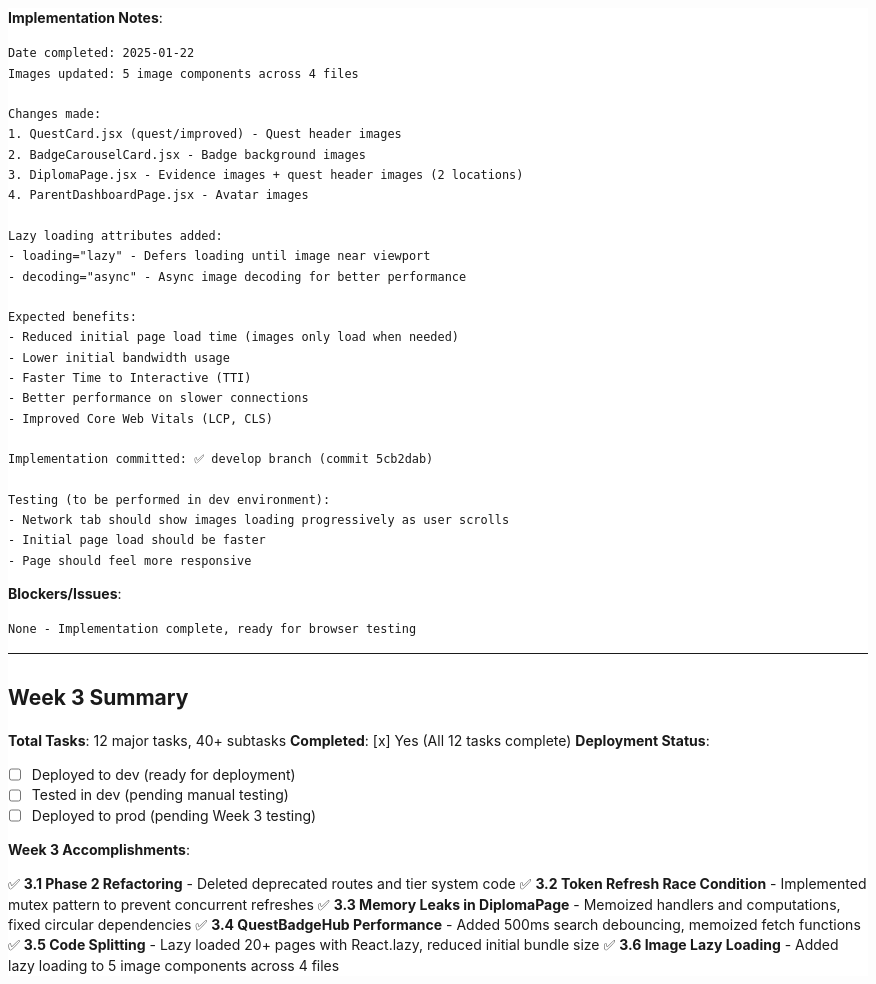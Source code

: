 **Implementation Notes**:
```
Date completed: 2025-01-22
Images updated: 5 image components across 4 files

Changes made:
1. QuestCard.jsx (quest/improved) - Quest header images
2. BadgeCarouselCard.jsx - Badge background images
3. DiplomaPage.jsx - Evidence images + quest header images (2 locations)
4. ParentDashboardPage.jsx - Avatar images

Lazy loading attributes added:
- loading="lazy" - Defers loading until image near viewport
- decoding="async" - Async image decoding for better performance

Expected benefits:
- Reduced initial page load time (images only load when needed)
- Lower initial bandwidth usage
- Faster Time to Interactive (TTI)
- Better performance on slower connections
- Improved Core Web Vitals (LCP, CLS)

Implementation committed: ✅ develop branch (commit 5cb2dab)

Testing (to be performed in dev environment):
- Network tab should show images loading progressively as user scrolls
- Initial page load should be faster
- Page should feel more responsive
```

**Blockers/Issues**:
```
None - Implementation complete, ready for browser testing
```

---

## Week 3 Summary

**Total Tasks**: 12 major tasks, 40+ subtasks
**Completed**: [x] Yes (All 12 tasks complete)
**Deployment Status**:
- [ ] Deployed to dev (ready for deployment)
- [ ] Tested in dev (pending manual testing)
- [ ] Deployed to prod (pending Week 3 testing)

**Week 3 Accomplishments**:

✅ **3.1 Phase 2 Refactoring** - Deleted deprecated routes and tier system code
✅ **3.2 Token Refresh Race Condition** - Implemented mutex pattern to prevent concurrent refreshes
✅ **3.3 Memory Leaks in DiplomaPage** - Memoized handlers and computations, fixed circular dependencies
✅ **3.4 QuestBadgeHub Performance** - Added 500ms search debouncing, memoized fetch functions
✅ **3.5 Code Splitting** - Lazy loaded 20+ pages with React.lazy, reduced initial bundle size
✅ **3.6 Image Lazy Loading** - Added lazy loading to 5 image components across 4 files
